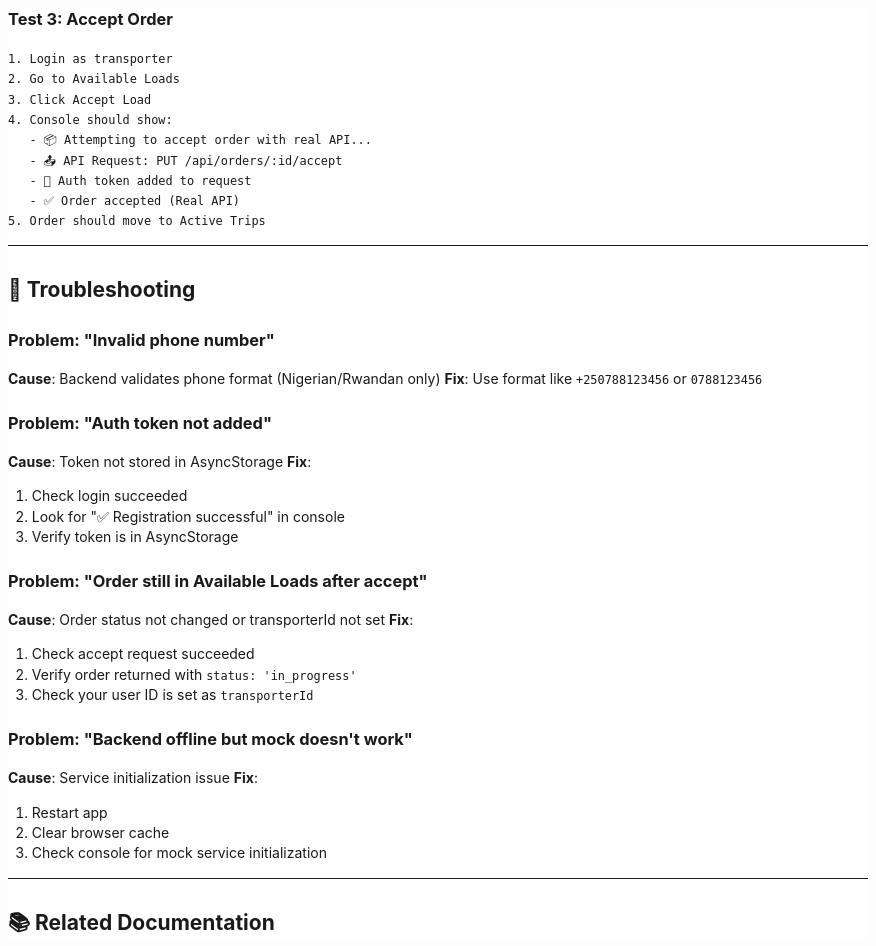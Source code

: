 ### Test 3: Accept Order

```
1. Login as transporter
2. Go to Available Loads
3. Click Accept Load
4. Console should show:
   - 📦 Attempting to accept order with real API...
   - 📤 API Request: PUT /api/orders/:id/accept
   - 🔑 Auth token added to request
   - ✅ Order accepted (Real API)
5. Order should move to Active Trips
```

---

## 🐛 Troubleshooting

### Problem: "Invalid phone number"

**Cause**: Backend validates phone format (Nigerian/Rwandan only)
**Fix**: Use format like `+250788123456` or `0788123456`

### Problem: "Auth token not added"

**Cause**: Token not stored in AsyncStorage
**Fix**:

1. Check login succeeded
2. Look for "✅ Registration successful" in console
3. Verify token is in AsyncStorage

### Problem: "Order still in Available Loads after accept"

**Cause**: Order status not changed or transporterId not set
**Fix**:

1. Check accept request succeeded
2. Verify order returned with `status: 'in_progress'`
3. Check your user ID is set as `transporterId`

### Problem: "Backend offline but mock doesn't work"

**Cause**: Service initialization issue
**Fix**:

1. Restart app
2. Clear browser cache
3. Check console for mock service initialization

---

## 📚 Related Documentation
